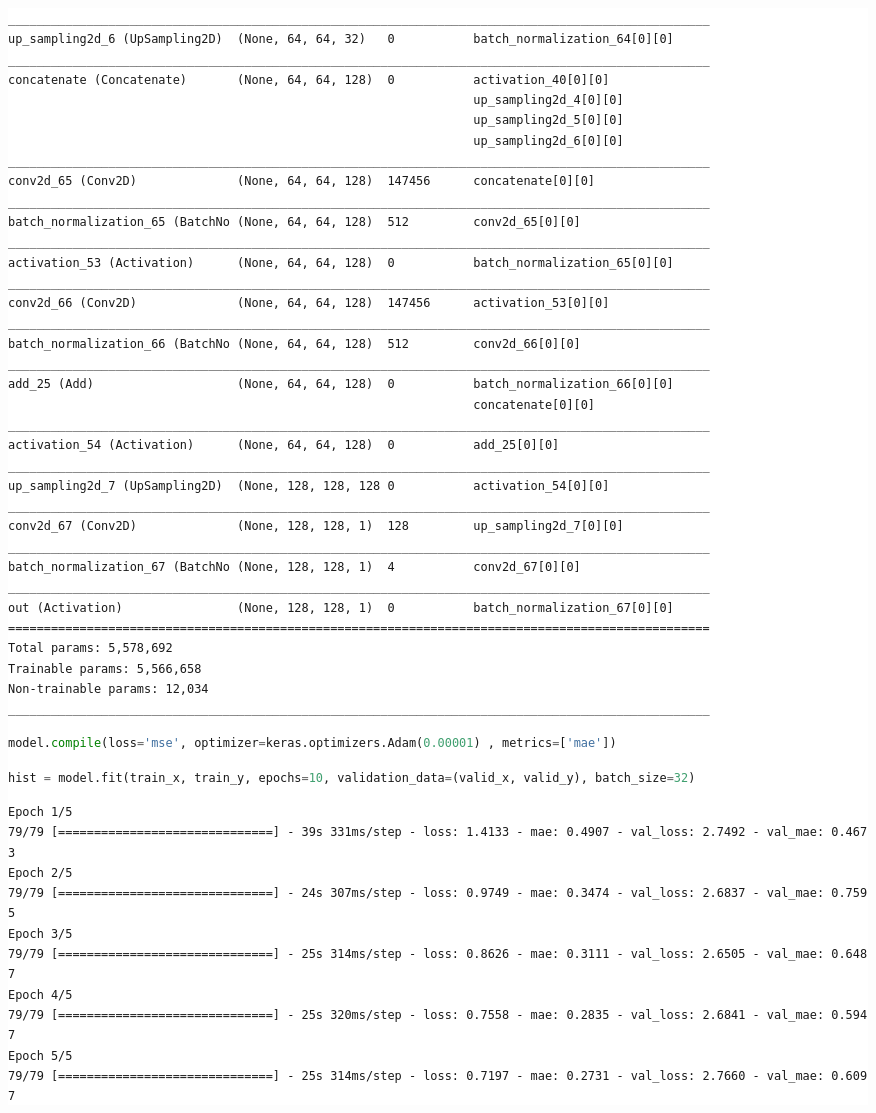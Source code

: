     __________________________________________________________________________________________________
    up_sampling2d_6 (UpSampling2D)  (None, 64, 64, 32)   0           batch_normalization_64[0][0]     
    __________________________________________________________________________________________________
    concatenate (Concatenate)       (None, 64, 64, 128)  0           activation_40[0][0]              
                                                                     up_sampling2d_4[0][0]            
                                                                     up_sampling2d_5[0][0]            
                                                                     up_sampling2d_6[0][0]            
    __________________________________________________________________________________________________
    conv2d_65 (Conv2D)              (None, 64, 64, 128)  147456      concatenate[0][0]                
    __________________________________________________________________________________________________
    batch_normalization_65 (BatchNo (None, 64, 64, 128)  512         conv2d_65[0][0]                  
    __________________________________________________________________________________________________
    activation_53 (Activation)      (None, 64, 64, 128)  0           batch_normalization_65[0][0]     
    __________________________________________________________________________________________________
    conv2d_66 (Conv2D)              (None, 64, 64, 128)  147456      activation_53[0][0]              
    __________________________________________________________________________________________________
    batch_normalization_66 (BatchNo (None, 64, 64, 128)  512         conv2d_66[0][0]                  
    __________________________________________________________________________________________________
    add_25 (Add)                    (None, 64, 64, 128)  0           batch_normalization_66[0][0]     
                                                                     concatenate[0][0]                
    __________________________________________________________________________________________________
    activation_54 (Activation)      (None, 64, 64, 128)  0           add_25[0][0]                     
    __________________________________________________________________________________________________
    up_sampling2d_7 (UpSampling2D)  (None, 128, 128, 128 0           activation_54[0][0]              
    __________________________________________________________________________________________________
    conv2d_67 (Conv2D)              (None, 128, 128, 1)  128         up_sampling2d_7[0][0]            
    __________________________________________________________________________________________________
    batch_normalization_67 (BatchNo (None, 128, 128, 1)  4           conv2d_67[0][0]                  
    __________________________________________________________________________________________________
    out (Activation)                (None, 128, 128, 1)  0           batch_normalization_67[0][0]     
    ==================================================================================================
    Total params: 5,578,692
    Trainable params: 5,566,658
    Non-trainable params: 12,034
    __________________________________________________________________________________________________
    


```python
model.compile(loss='mse', optimizer=keras.optimizers.Adam(0.00001) , metrics=['mae'])
```


```python
hist = model.fit(train_x, train_y, epochs=10, validation_data=(valid_x, valid_y), batch_size=32)
```

    Epoch 1/5
    79/79 [==============================] - 39s 331ms/step - loss: 1.4133 - mae: 0.4907 - val_loss: 2.7492 - val_mae: 0.4673
    Epoch 2/5
    79/79 [==============================] - 24s 307ms/step - loss: 0.9749 - mae: 0.3474 - val_loss: 2.6837 - val_mae: 0.7595
    Epoch 3/5
    79/79 [==============================] - 25s 314ms/step - loss: 0.8626 - mae: 0.3111 - val_loss: 2.6505 - val_mae: 0.6487
    Epoch 4/5
    79/79 [==============================] - 25s 320ms/step - loss: 0.7558 - mae: 0.2835 - val_loss: 2.6841 - val_mae: 0.5947
    Epoch 5/5
    79/79 [==============================] - 25s 314ms/step - loss: 0.7197 - mae: 0.2731 - val_loss: 2.7660 - val_mae: 0.6097
    